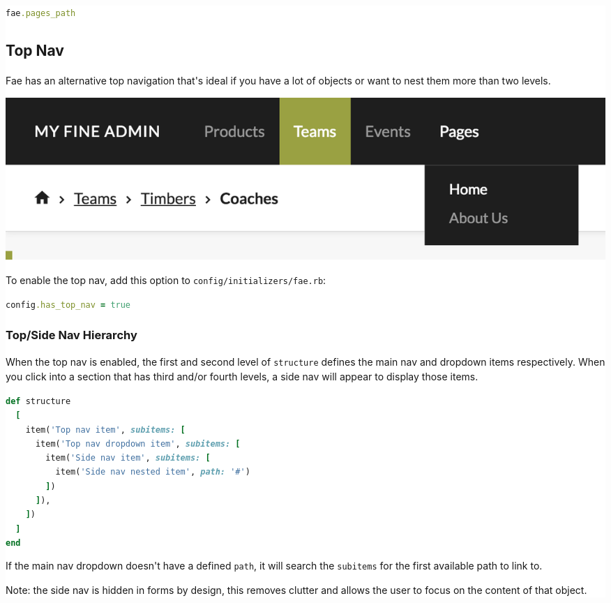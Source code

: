 ```ruby
fae.pages_path
```

## Top Nav

Fae has an alternative top navigation that's ideal if you have a lot of objects or want to nest them more than two levels.

![Top Nav](images/navigation.png)

To enable the top nav, add this option to `config/initializers/fae.rb`:

```ruby
config.has_top_nav = true
```

### Top/Side Nav Hierarchy

When the top nav is enabled, the first and second level of `structure` defines the main nav and dropdown items respectively. When you click into a section that has third and/or fourth levels, a side nav will appear to display those items.

```ruby
def structure
  [
    item('Top nav item', subitems: [
      item('Top nav dropdown item', subitems: [
        item('Side nav item', subitems: [
          item('Side nav nested item', path: '#')
        ])
      ]),
    ])
  ]
end
```

If the main nav dropdown doesn't have a defined `path`, it will search the `subitems` for the first available path to link to.

Note: the side nav is hidden in forms by design, this removes clutter and allows the user to focus on the content of that object.
